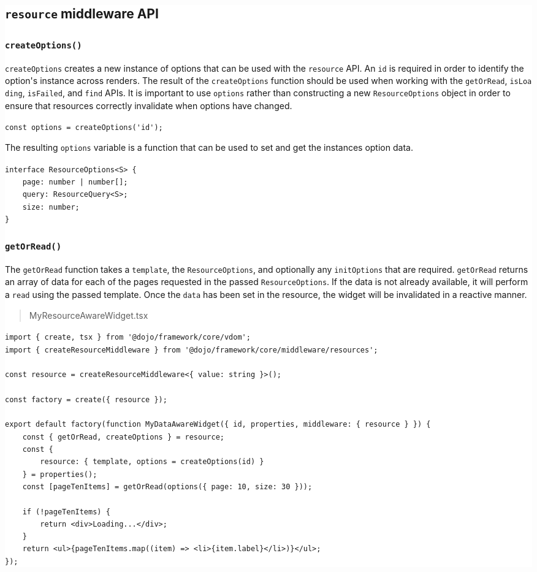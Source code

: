 ## `resource` middleware API

### `createOptions()`

`createOptions` creates a new instance of options that can be used with the `resource` API. An `id` is required in order to identify the option's instance across renders. The result of the `createOptions` function should be used when working with the `getOrRead`, `isLoading`, `isFailed`, and `find` APIs. It is important to use `options` rather than constructing a new `ResourceOptions` object in order to ensure that resources correctly invalidate when options have changed.

```tsx
const options = createOptions('id');
```

The resulting `options` variable is a function that can be used to set and get the instances option data.

```tsx
interface ResourceOptions<S> {
	page: number | number[];
	query: ResourceQuery<S>;
	size: number;
}
```

### `getOrRead()`

The `getOrRead` function takes a `template`, the `ResourceOptions`, and optionally any `initOptions` that are required. `getOrRead` returns an array of data for each of the pages requested in the passed `ResourceOptions`. If the data is not already available, it will perform a `read` using the passed template. Once the `data` has been set in the resource, the widget will be invalidated in a reactive manner.

> MyResourceAwareWidget.tsx

```tsx
import { create, tsx } from '@dojo/framework/core/vdom';
import { createResourceMiddleware } from '@dojo/framework/core/middleware/resources';

const resource = createResourceMiddleware<{ value: string }>();

const factory = create({ resource });

export default factory(function MyDataAwareWidget({ id, properties, middleware: { resource } }) {
	const { getOrRead, createOptions } = resource;
	const {
		resource: { template, options = createOptions(id) }
	} = properties();
	const [pageTenItems] = getOrRead(options({ page: 10, size: 30 }));

	if (!pageTenItems) {
		return <div>Loading...</div>;
	}
	return <ul>{pageTenItems.map((item) => <li>{item.label}</li>)}</ul>;
});
```
